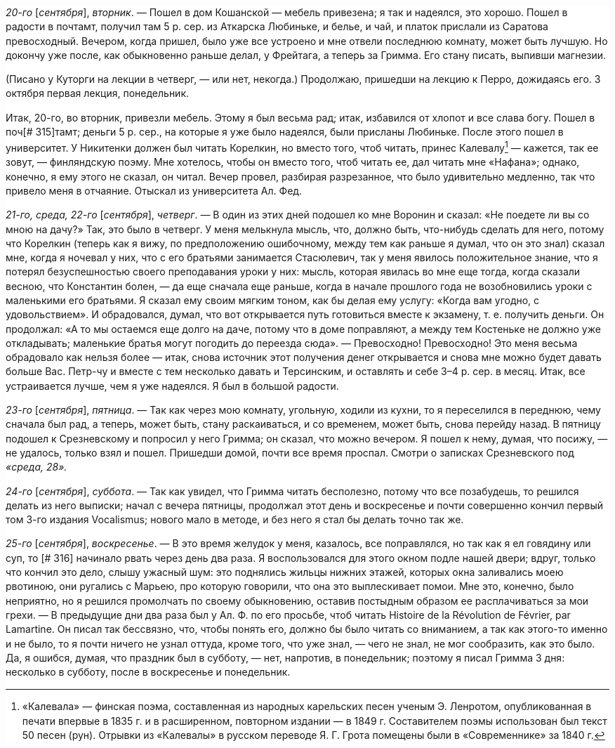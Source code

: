 *20-го* \[*сентября*\], *вторник*. — Пошел в дом Кошанской — мебель привезена; я так и надеялся, это хорошо. Пошел в радости в почтамт, получил там 5 р. сер. из Аткарска Любиньке, и белье, и чай, и платок прислали из Саратова превосходный. Вечером, когда пришел, было уже все устроено и мне отвели последнюю комнату, может быть лучшую. Но докончу уже после, как обыкновенно раньше делал, у Фрейтага, а теперь за Гримма. Его стану писать, выпивши магнезии.

(Писано у Куторги на лекции в четверг, — или нет, некогда.) Продолжаю, пришедши на лекцию к Перро, дожидаясь его. 3 октября первая лекция, понедельник.

Итак, 20-го, во вторник, привезли мебель. Этому я был весьма рад; итак, избавился от хлопот и все слава богу. Пошел в поч[# 315]тамт; деньги 5 р. сер., на которые я уже было надеялся, были присланы Любиньке. После этого пошел в университет. У Никитенки должен был читать Корелкин, но вместо того, чтоб читать, принес Калевалу[^164] — кажется, так ее зовут, — финляндскую поэму. Мне хотелось, чтобы он вместо того, чтоб читать ее, дал читать мне «Нафана»; однако, конечно, я ему этого не сказал, он читал. Вечер провел, разбирая разрезанное, что было удивительно медленно, так что привело меня в отчаяние. Отыскал из университета Ал. Фед.

[^164]: «Калевала» — финская поэма, составленная из народных карельских песен ученым Э. Ленротом, опубликованная в печати впервые в 1835 г. и в расширенном, повторном издании — в 1849 г. Составителем поэмы использован был текст 50 песен (рун). Отрывки из «Калевалы» в русском переводе Я. Г. Грота помещены были в «Современнике» за 1840 г.

*21-го, среда, 22-го* \[*сентября*\], *четверг*. — В один из этих дней подошел ко мне Воронин и сказал: «Не поедете ли вы со мною на дачу?» Так, это было в четверг. У меня мелькнула мысль, что, должно быть, что-нибудь сделать для него, потому что Корелкин (теперь как я вижу, по предположению ошибочному, между тем как раньше я думал, что он это знал) сказал мне, когда я ночевал у них, что с его братьями занимается Стасюлевич, так у меня явилось положительное знание, что я потерял безуспешностью своего преподавания уроки у них: мысль, которая явилась во мне еще тогда, когда сказали весною, что Константин болен, — да еще сначала еще раньше, когда в начале прошлого года не возобновились уроки с маленькими его братьями. Я сказал ему своим мягким тоном, как бы делая ему услугу: «Когда вам угодно, с удовольствием». И обрадовался, думал, что вот открывается путь готовиться вместе к экзамену, т. е. получить деньги. Он продолжал: «А то мы остаемся еще долго на даче, потому что в доме поправляют, а между тем Костеньке не должно уже откладывать; маленькие братья могут погодить до переезда сюда». — Превосходно! Превосходно! Это меня весьма обрадовало как нельзя более — итак, снова источник этот получения денег открывается и снова мне можно будет давать больше Вас. Петр-чу и вместе с тем несколько давать и Терсинским, и оставлять и себе 3–4 р. сер. в месяц. Итак, все устраивается лучше, чем я уже надеялся. Я был в большой радости.

*23-го* \[*сентября*\], *пятница*. — Так как через мою комнату, угольную, ходили из кухни, то я переселился в переднюю, чему сначала был рад, а теперь, может быть, стану раскаиваться, и со временем, может быть, снова перейду назад. В пятницу подошел к Срезневскому и попросил у него Гримма; он сказал, что можно вечером. Я пошел к нему, думая, что посижу, — не удалось, только взял и пошел. Пришедши домой, почти все время проспал. Смотри о записках Срезневского под *«среда, 28».*

*24-го* \[*сентября*\], *суббота*. — Так как увидел, что Гримма читать бесполезно, потому что все позабудешь, то решился делать из него выписки; начал с вечера пятницы, продолжал этот день и воскресенье и почти совершенно кончил первый том 3-го издания Vocalismus; нового мало в методе, и без него я стал бы делать точно так же.

*25-го* \[*сентября*\], *воскресенье*. — В это время желудок у меня, казалось, все поправлялся, но так как я ел говядину или суп, то [# 316] начинало рвать через день два раза. Я воспользовался для этого окном подле нашей двери; вдруг, только что кончил это дело, слышу ужасный шум: это поднялись жильцы нижних этажей, которых окна заливались моею рвотиною, они ругались с Марьею, про которую говорили, что она это выплескивает помои. Мне это, конечно, было неприятно, но я решился промолчать по своему обыкновению, оставив постыдным образом ее расплачиваться за мои грехи. — В предыдущие дни два раза был у Ал. Ф. по его просьбе, чтоб читать Histoire de la Révolution de Février, par Lamartine. Он писал так бессвязно, что, чтобы понять его, должно бы было читать со вниманием, а так как этого-то именно и не было, то я почти ничего не узнал оттуда, кроме того, что уже знал, — чего не знал, не мог сообразить, как это было. Да, я ошибся, думая, что праздник был в субботу, — нет, напротив, в понедельник; поэтому я писал Гримма 3 дня: несколько в субботу, после в воскресенье и понедельник.


[^163]: «Дженни Эйр» — английский роман в пяти частях, перевод которого был напечатан в «Отечественных записках» за 1849 г. (тт. 64–66). Редакция журнала, отмечая успех романа в Англии, указывает, что автор его неизвестен. Существовало предположение, что роман этот написан гувернанткой, работавшей в семье Теккерея, которому 2-е издание этого анонимного произведения и посвящено. (Одновременно в Англии шумным успехом пользовался роман на ту же тему самого Теккерея — «Vanity Fair»).